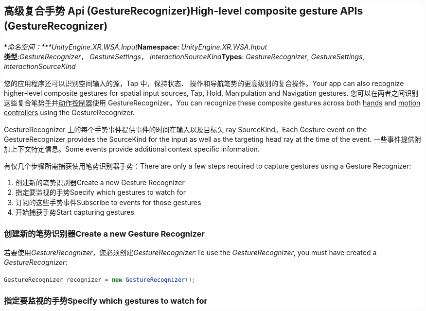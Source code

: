 ## <a name="high-level-composite-gesture-apis-gesturerecognizer"></a><span data-ttu-id="6aac2-318">高级复合手势 Api (GestureRecognizer)</span><span class="sxs-lookup"><span data-stu-id="6aac2-318">High-level composite gesture APIs (GestureRecognizer)</span></span>

<span data-ttu-id="6aac2-319">\**命名空间：\*\*\*UnityEngine.XR.WSA.Input*</span><span class="sxs-lookup"><span data-stu-id="6aac2-319">**Namespace:** *UnityEngine.XR.WSA.Input*</span></span><br>
<span data-ttu-id="6aac2-320">**类型**:*GestureRecognizer*， *GestureSettings*， *InteractionSourceKind*</span><span class="sxs-lookup"><span data-stu-id="6aac2-320">**Types**: *GestureRecognizer*, *GestureSettings*, *InteractionSourceKind*</span></span>

<span data-ttu-id="6aac2-321">您的应用程序还可以识别空间输入的源，Tap 中，保持状态、 操作和导航笔势的更高级别的复合操作。</span><span class="sxs-lookup"><span data-stu-id="6aac2-321">Your app can also recognize higher-level composite gestures for spatial input sources, Tap, Hold, Manipulation and Navigation gestures.</span></span> <span data-ttu-id="6aac2-322">您可以在两者之间识别这些复合笔势[手](gestures.md)并[动作控制器](motion-controllers.md)使用 GestureRecognizer。</span><span class="sxs-lookup"><span data-stu-id="6aac2-322">You can recognize these composite gestures across both [hands](gestures.md) and [motion controllers](motion-controllers.md) using the GestureRecognizer.</span></span>

<span data-ttu-id="6aac2-323">GestureRecognizer 上的每个手势事件提供事件的时间在输入以及目标头 ray SourceKind。</span><span class="sxs-lookup"><span data-stu-id="6aac2-323">Each Gesture event on the GestureRecognizer provides the SourceKind for the input as well as the targeting head ray at the time of the event.</span></span> <span data-ttu-id="6aac2-324">一些事件提供附加上下文特定信息。</span><span class="sxs-lookup"><span data-stu-id="6aac2-324">Some events provide additional context specific information.</span></span>

<span data-ttu-id="6aac2-325">有仅几个步骤所需捕获使用笔势识别器手势：</span><span class="sxs-lookup"><span data-stu-id="6aac2-325">There are only a few steps required to capture gestures using a Gesture Recognizer:</span></span>
1. <span data-ttu-id="6aac2-326">创建新的笔势识别器</span><span class="sxs-lookup"><span data-stu-id="6aac2-326">Create a new Gesture Recognizer</span></span>
2. <span data-ttu-id="6aac2-327">指定要监视的手势</span><span class="sxs-lookup"><span data-stu-id="6aac2-327">Specify which gestures to watch for</span></span>
3. <span data-ttu-id="6aac2-328">订阅的这些手势事件</span><span class="sxs-lookup"><span data-stu-id="6aac2-328">Subscribe to events for those gestures</span></span>
4. <span data-ttu-id="6aac2-329">开始捕获手势</span><span class="sxs-lookup"><span data-stu-id="6aac2-329">Start capturing gestures</span></span>

### <a name="create-a-new-gesture-recognizer"></a><span data-ttu-id="6aac2-330">创建新的笔势识别器</span><span class="sxs-lookup"><span data-stu-id="6aac2-330">Create a new Gesture Recognizer</span></span>

<span data-ttu-id="6aac2-331">若要使用*GestureRecognizer*，您必须创建*GestureRecognizer*:</span><span class="sxs-lookup"><span data-stu-id="6aac2-331">To use the *GestureRecognizer*, you must have created a *GestureRecognizer*:</span></span>

```cs
GestureRecognizer recognizer = new GestureRecognizer();
```

### <a name="specify-which-gestures-to-watch-for"></a><span data-ttu-id="6aac2-332">指定要监视的手势</span><span class="sxs-lookup"><span data-stu-id="6aac2-332">Specify which gestures to watch for</span></span>
